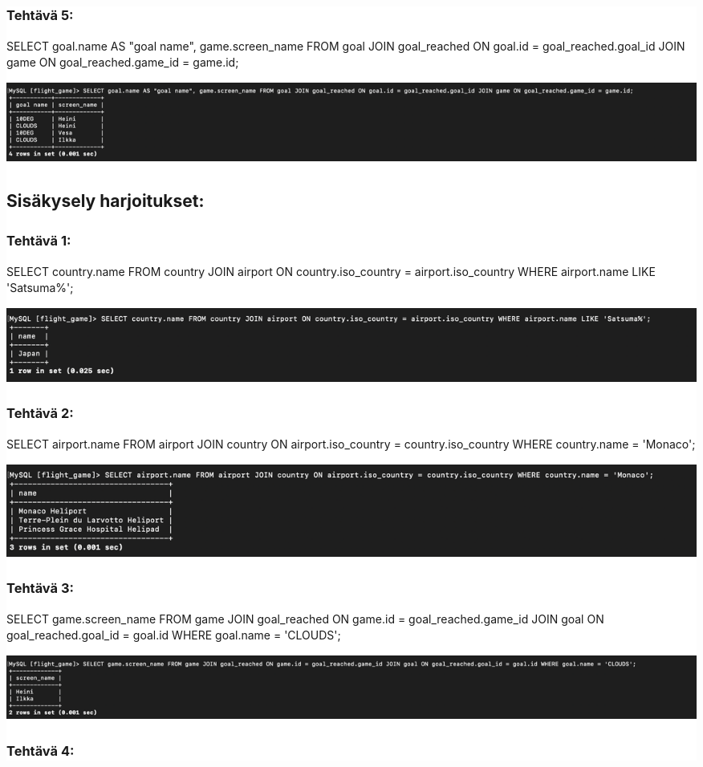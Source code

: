 ### Tehtävä 5:

SELECT goal.name AS "goal name", game.screen_name FROM goal JOIN goal_reached ON goal.id = goal_reached.goal_id JOIN game ON goal_reached.game_id = game.id;

![Part3Task5.png](Tasks/Part3Task5.png)

## Sisäkysely harjoitukset:

### Tehtävä 1:

SELECT country.name FROM country JOIN airport ON country.iso_country = airport.iso_country WHERE airport.name LIKE 'Satsuma%';

![Part4Task1.png](Tasks/Part4Task1.png)

### Tehtävä 2:

SELECT airport.name FROM airport JOIN country ON airport.iso_country = country.iso_country WHERE country.name = 'Monaco';

![Part4Task2.png](Tasks/Part4Task2.png)

### Tehtävä 3:

SELECT game.screen_name FROM game JOIN goal_reached ON game.id = goal_reached.game_id JOIN goal ON goal_reached.goal_id = goal.id WHERE goal.name = 'CLOUDS';

![Part4Task3.png](Tasks/Part4Task3.png)

### Tehtävä 4:

